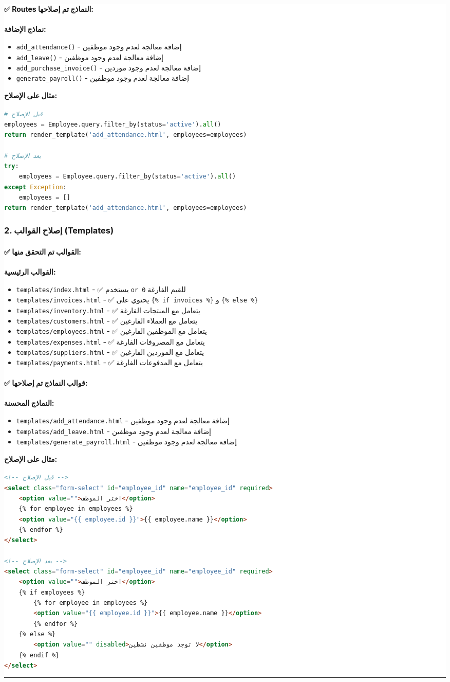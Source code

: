 #### ✅ Routes النماذج تم إصلاحها:

**نماذج الإضافة:**
- `add_attendance()` - إضافة معالجة لعدم وجود موظفين
- `add_leave()` - إضافة معالجة لعدم وجود موظفين
- `add_purchase_invoice()` - إضافة معالجة لعدم وجود موردين
- `generate_payroll()` - إضافة معالجة لعدم وجود موظفين

**مثال على الإصلاح:**
```python
# قبل الإصلاح
employees = Employee.query.filter_by(status='active').all()
return render_template('add_attendance.html', employees=employees)

# بعد الإصلاح
try:
    employees = Employee.query.filter_by(status='active').all()
except Exception:
    employees = []
return render_template('add_attendance.html', employees=employees)
```

### 2. إصلاح القوالب (Templates)

#### ✅ القوالب تم التحقق منها:

**القوالب الرئيسية:**
- `templates/index.html` - ✅ يستخدم `or 0` للقيم الفارغة
- `templates/invoices.html` - ✅ يحتوي على `{% if invoices %}` و `{% else %}`
- `templates/inventory.html` - ✅ يتعامل مع المنتجات الفارغة
- `templates/customers.html` - ✅ يتعامل مع العملاء الفارغين
- `templates/employees.html` - ✅ يتعامل مع الموظفين الفارغين
- `templates/expenses.html` - ✅ يتعامل مع المصروفات الفارغة
- `templates/suppliers.html` - ✅ يتعامل مع الموردين الفارغين
- `templates/payments.html` - ✅ يتعامل مع المدفوعات الفارغة

#### ✅ قوالب النماذج تم إصلاحها:

**النماذج المحسنة:**
- `templates/add_attendance.html` - إضافة معالجة لعدم وجود موظفين
- `templates/add_leave.html` - إضافة معالجة لعدم وجود موظفين  
- `templates/generate_payroll.html` - إضافة معالجة لعدم وجود موظفين

**مثال على الإصلاح:**
```html
<!-- قبل الإصلاح -->
<select class="form-select" id="employee_id" name="employee_id" required>
    <option value="">اختر الموظف</option>
    {% for employee in employees %}
    <option value="{{ employee.id }}">{{ employee.name }}</option>
    {% endfor %}
</select>

<!-- بعد الإصلاح -->
<select class="form-select" id="employee_id" name="employee_id" required>
    <option value="">اختر الموظف</option>
    {% if employees %}
        {% for employee in employees %}
        <option value="{{ employee.id }}">{{ employee.name }}</option>
        {% endfor %}
    {% else %}
        <option value="" disabled>لا توجد موظفين نشطين</option>
    {% endif %}
</select>
```

---